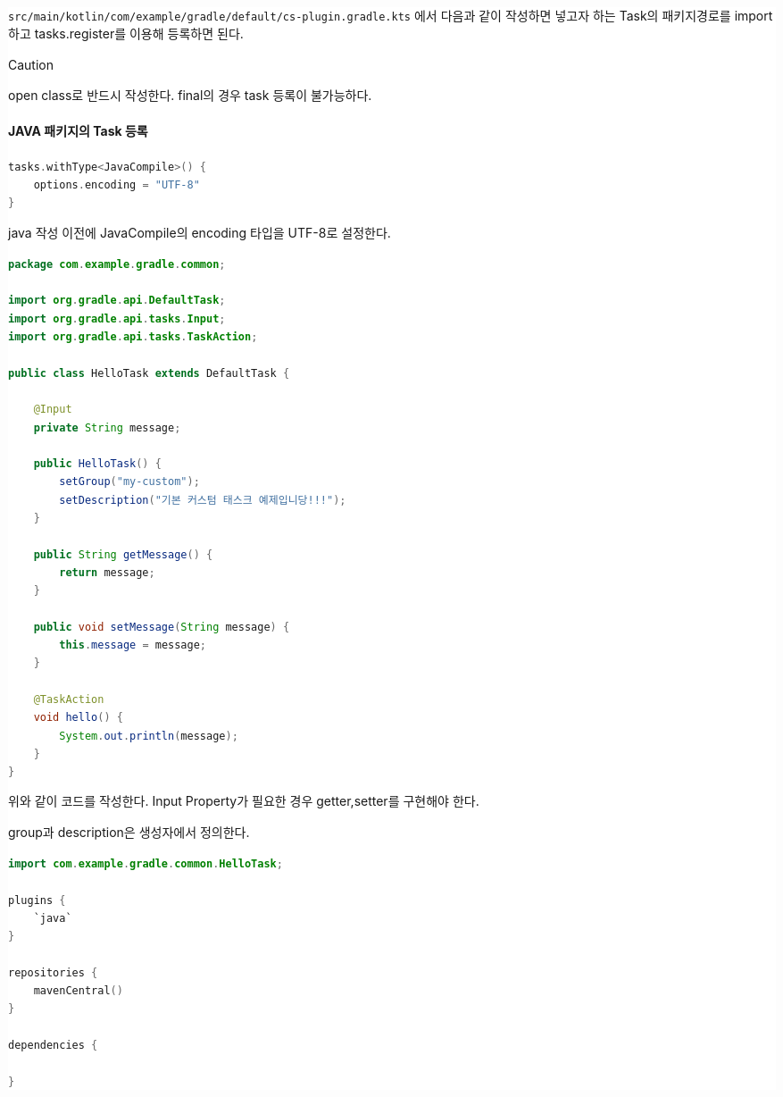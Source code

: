 `src/main/kotlin/com/example/gradle/default/cs-plugin.gradle.kts` 에서 다음과 같이 작성하면 넣고자 하는 Task의 패키지경로를 import하고 tasks.register를 이용해 등록하면 된다.

>[!caution]
>open class로 반드시 작성한다. final의 경우 task 등록이 불가능하다.


#### JAVA 패키지의 Task 등록

```kotlin
tasks.withType<JavaCompile>() {
    options.encoding = "UTF-8"
}

```

java 작성 이전에 JavaCompile의 encoding 타입을 UTF-8로 설정한다.

```java
package com.example.gradle.common;

import org.gradle.api.DefaultTask;
import org.gradle.api.tasks.Input;
import org.gradle.api.tasks.TaskAction;

public class HelloTask extends DefaultTask {

    @Input
    private String message;

    public HelloTask() {
        setGroup("my-custom");
        setDescription("기본 커스텀 태스크 예제입니당!!!");
    }

    public String getMessage() {
        return message;
    }

    public void setMessage(String message) {
        this.message = message;
    }

    @TaskAction
    void hello() {
        System.out.println(message);
    }
}
```

위와 같이 코드를 작성한다. Input Property가 필요한  경우 getter,setter를 구현해야 한다.

group과 description은 생성자에서 정의한다.

```kotlin
import com.example.gradle.common.HelloTask;

plugins {
    `java`
}

repositories {
    mavenCentral()
}

dependencies {

}
```